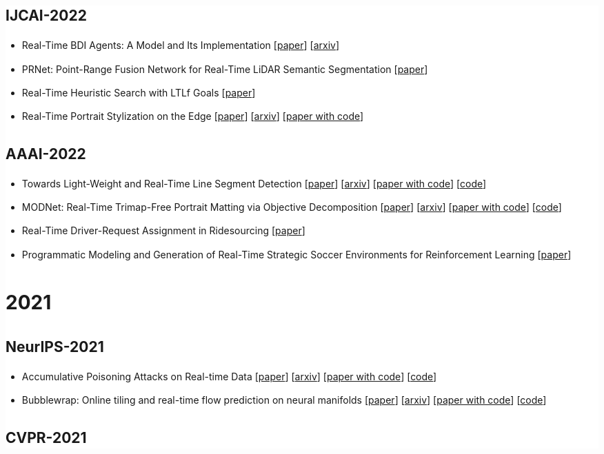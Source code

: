 
## IJCAI-2022


- Real-Time BDI Agents: A Model and Its Implementation [[paper](https://www.ijcai.org/proceedings/2022/73)] [[arxiv](https://arxiv.org/abs/2205.00979)]

- PRNet: Point-Range Fusion Network for Real-Time LiDAR Semantic Segmentation [[paper](https://www.ijcai.org/proceedings/2022/156)]

- Real-Time Heuristic Search with LTLf Goals [[paper](https://www.ijcai.org/proceedings/2022/663)]

- Real-Time Portrait Stylization on the Edge [[paper](https://www.ijcai.org/proceedings/2022/856)] [[arxiv](https://arxiv.org/abs/2206.01244)] [[paper with code](https://paperswithcode.com/paper/real-time-portrait-stylization-on-the-edge)]


## AAAI-2022


- Towards Light-Weight and Real-Time Line Segment Detection [[paper](https://ojs.aaai.org/index.php/AAAI/article/view/19953)] [[arxiv](https://arxiv.org/abs/2106.00186)] [[paper with code](https://paperswithcode.com/paper/towards-real-time-and-light-weight-line)] [[code](https://github.com/navervision/mlsd)]

- MODNet: Real-Time Trimap-Free Portrait Matting via Objective Decomposition [[paper](https://ojs.aaai.org/index.php/AAAI/article/view/19999)] [[arxiv](https://arxiv.org/abs/2011.11961)] [[paper with code](https://paperswithcode.com/paper/is-a-green-screen-really-necessary-for-real)] [[code](https://github.com/ZHKKKe/MODNet)]

- Real-Time Driver-Request Assignment in Ridesourcing [[paper](https://ojs.aaai.org/index.php/AAAI/article/view/20299)]

- Programmatic Modeling and Generation of Real-Time Strategic Soccer Environments for Reinforcement Learning [[paper](https://ojs.aaai.org/index.php/AAAI/article/view/20549)]



# 2021


## NeurIPS-2021


- Accumulative Poisoning Attacks on Real-time Data [[paper](https://proceedings.neurips.cc/paper_files/paper/2021/hash/16d11e9595188dbad0418a85f0351aba-Abstract.html)] [[arxiv](https://arxiv.org/abs/2106.09993)] [[paper with code](https://paperswithcode.com/paper/accumulative-poisoning-attacks-on-real-time)] [[code](https://github.com/ShawnXYang/AccumulativeAttack)]

- Bubblewrap: Online tiling and real-time flow prediction on neural manifolds [[paper](https://proceedings.neurips.cc/paper_files/paper/2021/hash/307eb8ee16198da891c521eca21464c1-Abstract.html)] [[arxiv](https://arxiv.org/abs/2108.13941)] [[paper with code](https://paperswithcode.com/paper/bubblewrap-online-tiling-and-real-time-flow)] [[code](https://github.com/pearsonlab/bubblewrap)]


## CVPR-2021
